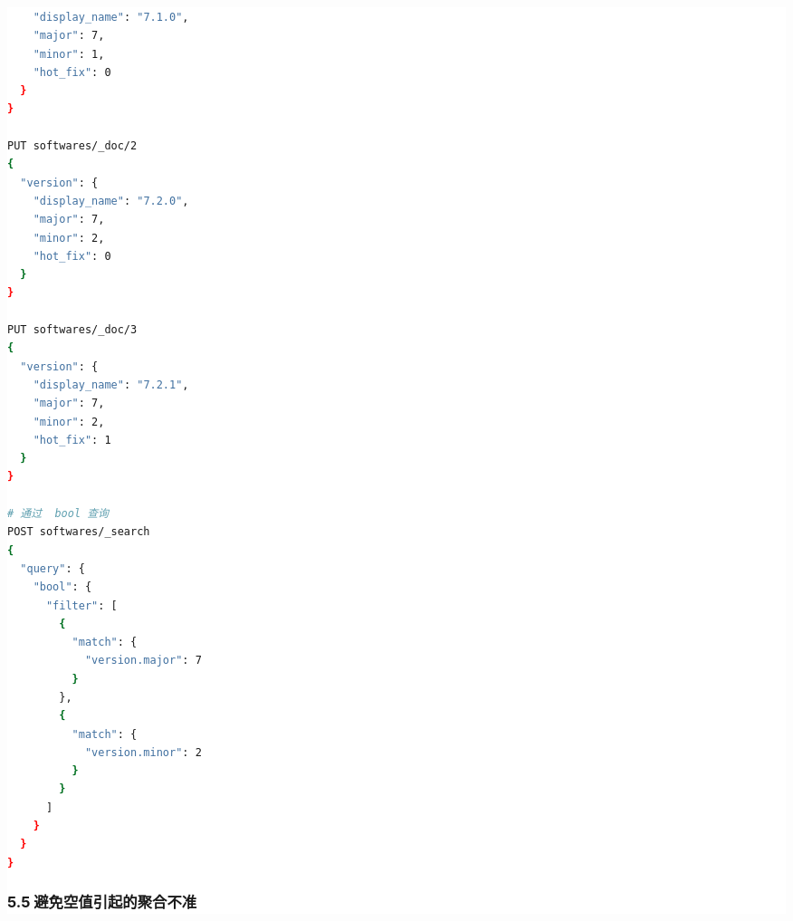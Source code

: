 ```bash
    "display_name": "7.1.0",
    "major": 7,
    "minor": 1,
    "hot_fix": 0
  }
}

PUT softwares/_doc/2
{
  "version": {
    "display_name": "7.2.0",
    "major": 7,
    "minor": 2,
    "hot_fix": 0
  }
}

PUT softwares/_doc/3
{
  "version": {
    "display_name": "7.2.1",
    "major": 7,
    "minor": 2,
    "hot_fix": 1
  }
}

# 通过  bool 查询
POST softwares/_search
{
  "query": {
    "bool": {
      "filter": [
        {
          "match": {
            "version.major": 7
          }
        },
        {
          "match": {
            "version.minor": 2
          }
        }
      ]
    }
  }
}
```

### 5.5 避免空值引起的聚合不准
